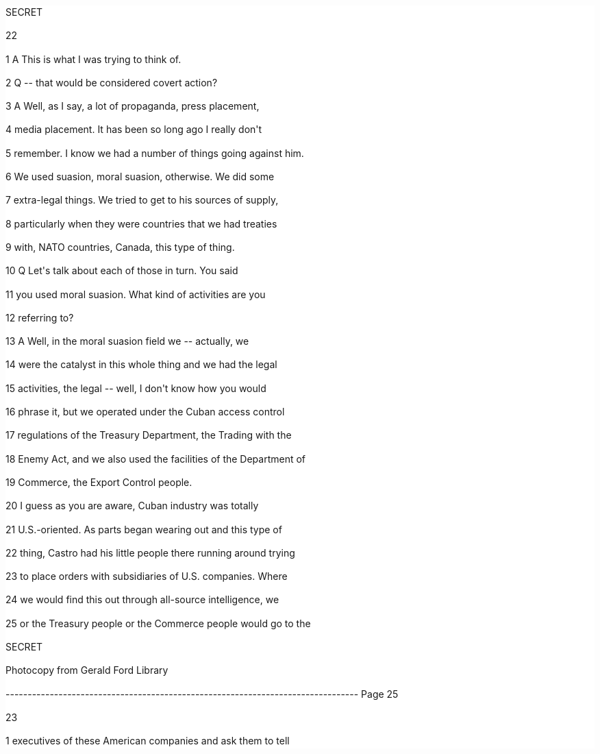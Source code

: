 SECRET

22

1 A This is what I was trying to think of.

2 Q -- that would be considered covert action?

3 A Well, as I say, a lot of propaganda, press placement,

4 media placement. It has been so long ago I really don't

5 remember. I know we had a number of things going against him.

6 We used suasion, moral suasion, otherwise. We did some

7 extra-legal things. We tried to get to his sources of supply,

8 particularly when they were countries that we had treaties

9 with, NATO countries, Canada, this type of thing.

10 Q Let's talk about each of those in turn. You said

11 you used moral suasion. What kind of activities are you

12 referring to?

13 A Well, in the moral suasion field we -- actually, we

14 were the catalyst in this whole thing and we had the legal

15 activities, the legal -- well, I don't know how you would

16 phrase it, but we operated under the Cuban access control

17 regulations of the Treasury Department, the Trading with the

18 Enemy Act, and we also used the facilities of the Department of

19 Commerce, the Export Control people.

20 I guess as you are aware, Cuban industry was totally

21 U.S.-oriented. As parts began wearing out and this type of

22 thing, Castro had his little people there running around trying

23 to place orders with subsidiaries of U.S. companies. Where

24 we would find this out through all-source intelligence, we

25 or the Treasury people or the Commerce people would go to the

SECRET

Photocopy from
Gerald Ford Library


-------------------------------------------------------------------------------- Page 25

23

1 executives of these American companies and ask them to tell
